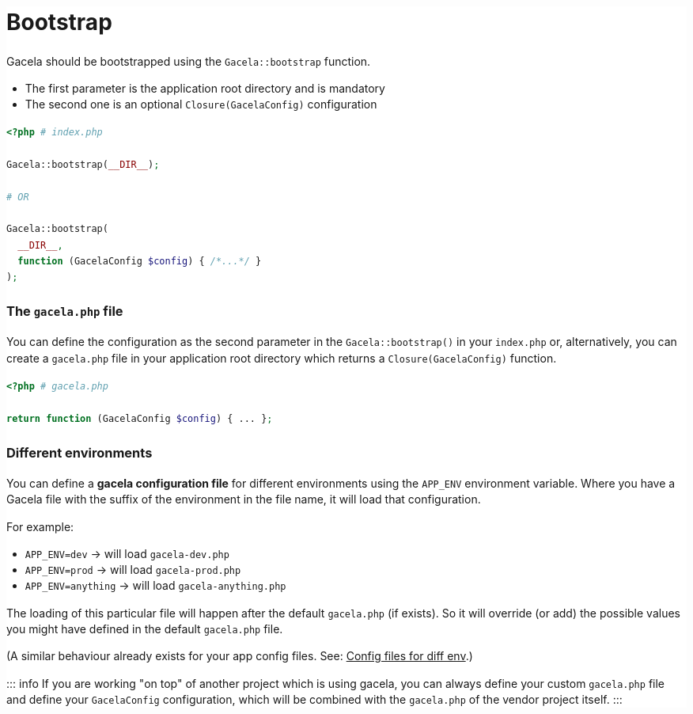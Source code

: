 # Bootstrap

Gacela should be bootstrapped using the `Gacela::bootstrap` function.
- The first parameter is the application root directory and is mandatory
- The second one is an optional `Closure(GacelaConfig)` configuration

```php
<?php # index.php

Gacela::bootstrap(__DIR__);

# OR
 
Gacela::bootstrap(
  __DIR__, 
  function (GacelaConfig $config) { /*...*/ }
);
```

### The `gacela.php` file

You can define the configuration as the second parameter in the `Gacela::bootstrap()` in your `index.php` or, alternatively,
you can create a `gacela.php` file in your application root directory which returns a `Closure(GacelaConfig)` function.

```php
<?php # gacela.php

return function (GacelaConfig $config) { ... };
```

### Different environments

You can define a **gacela configuration file** for different environments using the `APP_ENV` environment variable.
Where you have a Gacela file with the suffix of the environment in the file name, it will load that configuration.

For example:
- `APP_ENV=dev` -> will load `gacela-dev.php`
- `APP_ENV=prod` -> will load `gacela-prod.php`
- `APP_ENV=anything` -> will load `gacela-anything.php`

The loading of this particular file will happen after the default `gacela.php` (if exists). So it will override (or add)
the possible values you might have defined in the default `gacela.php` file.

(A similar behaviour already exists for your app config files. See: [Config files for diff env](/config/#config-files-for-different-environments).)

::: info
If you are working "on top" of another project which is using gacela, you can always define your custom
`gacela.php` file and define your `GacelaConfig` configuration, which will be combined with the `gacela.php` of
the vendor project itself.
:::
